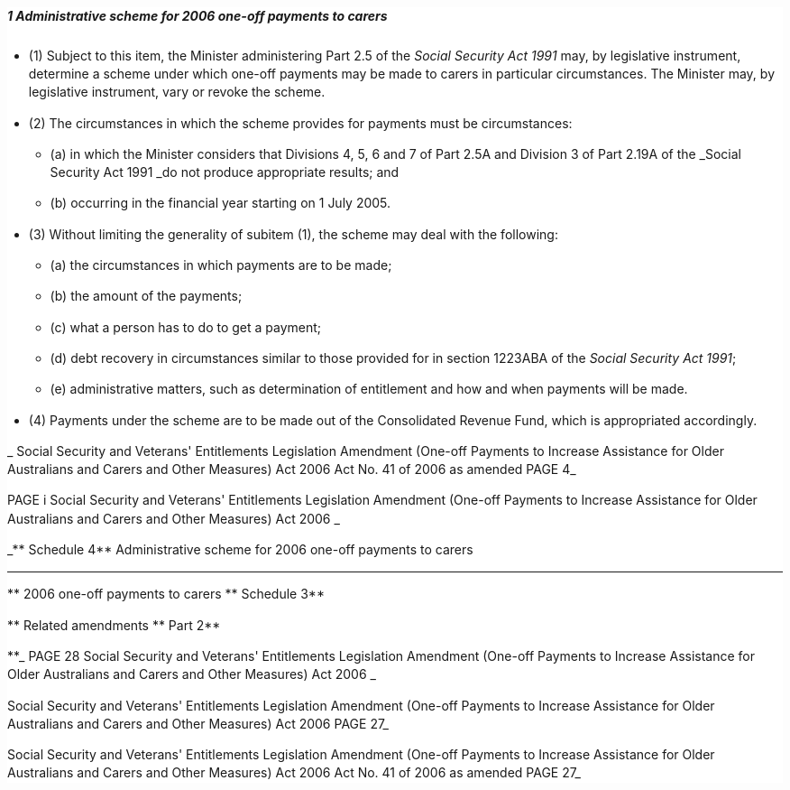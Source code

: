 ##### 1  Administrative scheme for 2006 one-off payments to carers

  * (1) Subject to this item, the Minister administering Part 2.5 of the _Social Security Act 1991_ may, by legislative instrument, determine a scheme under which one-off payments may be made to carers in particular circumstances. The Minister may, by legislative instrument, vary or revoke the scheme.

  * (2) The circumstances in which the scheme provides for payments must be circumstances:

    * (a) in which the Minister considers that Divisions 4, 5, 6 and 7 of Part 2.5A and Division 3 of Part 2.19A of the _Social Security Act 1991 _do not produce appropriate results; and

    * (b) occurring in the financial year starting on 1 July 2005.

  * (3) Without limiting the generality of subitem (1), the scheme may deal with the following:

    * (a) the circumstances in which payments are to be made;

    * (b) the amount of the payments;

    * (c) what a person has to do to get a payment;

    * (d) debt recovery in circumstances similar to those provided for in section 1223ABA of the _Social Security Act 1991_;

    * (e) administrative matters, such as determination of entitlement and how and when payments will be made.

  * (4) Payments under the scheme are to be made out of the Consolidated Revenue Fund, which is appropriated accordingly.

_  Social Security and Veterans' Entitlements Legislation Amendment (One-off Payments to Increase Assistance for Older Australians and Carers and Other Measures) Act 2006         Act No. 41 of 2006 as amended        PAGE 4_

 PAGE i         Social Security and Veterans' Entitlements Legislation Amendment (One-off Payments to Increase Assistance for Older Australians and Carers and Other Measures) Act 2006       _

_**  Schedule 4**    Administrative scheme for 2006 one-off payments to carers

**      **

**  2006 one-off payments to carers **   Schedule 3**

**  Related amendments **   Part 2**

**_ PAGE 28         Social Security and Veterans' Entitlements Legislation Amendment (One-off Payments to Increase Assistance for Older Australians and Carers and Other Measures) Act 2006       _

  Social Security and Veterans' Entitlements Legislation Amendment (One-off Payments to Increase Assistance for Older Australians and Carers and Other Measures) Act 2006            PAGE 27_

  Social Security and Veterans' Entitlements Legislation Amendment (One-off Payments to Increase Assistance for Older Australians and Carers and Other Measures) Act 2006         Act No. 41 of 2006 as amended        PAGE 27_

